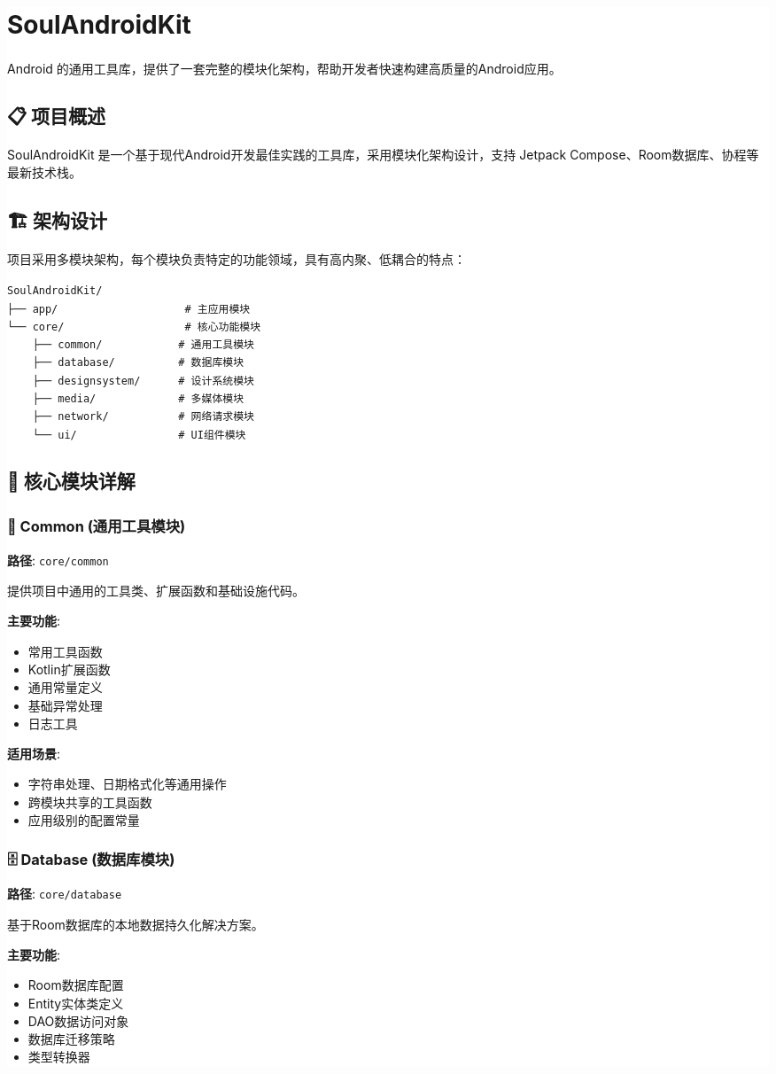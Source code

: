 # SoulAndroidKit

Android 的通用工具库，提供了一套完整的模块化架构，帮助开发者快速构建高质量的Android应用。

## 📋 项目概述

SoulAndroidKit 是一个基于现代Android开发最佳实践的工具库，采用模块化架构设计，支持 Jetpack Compose、Room数据库、协程等最新技术栈。

## 🏗️ 架构设计

项目采用多模块架构，每个模块负责特定的功能领域，具有高内聚、低耦合的特点：

```
SoulAndroidKit/
├── app/                    # 主应用模块
└── core/                   # 核心功能模块
    ├── common/            # 通用工具模块
    ├── database/          # 数据库模块  
    ├── designsystem/      # 设计系统模块
    ├── media/             # 多媒体模块
    ├── network/           # 网络请求模块
    └── ui/                # UI组件模块
```

## 📱 核心模块详解

### 🔧 Common (通用工具模块)
**路径**: `core/common`

提供项目中通用的工具类、扩展函数和基础设施代码。

**主要功能**:
- 常用工具函数
- Kotlin扩展函数
- 通用常量定义
- 基础异常处理
- 日志工具

**适用场景**:
- 字符串处理、日期格式化等通用操作
- 跨模块共享的工具函数
- 应用级别的配置常量

### 🗄️ Database (数据库模块)
**路径**: `core/database`

基于Room数据库的本地数据持久化解决方案。

**主要功能**:
- Room数据库配置
- Entity实体类定义
- DAO数据访问对象
- 数据库迁移策略
- 类型转换器

